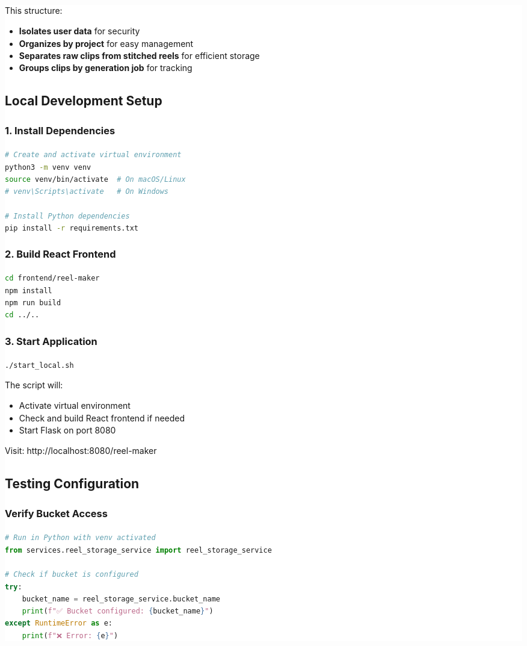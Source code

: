 This structure:
- **Isolates user data** for security
- **Organizes by project** for easy management
- **Separates raw clips from stitched reels** for efficient storage
- **Groups clips by generation job** for tracking

## Local Development Setup

### 1. Install Dependencies
```bash
# Create and activate virtual environment
python3 -m venv venv
source venv/bin/activate  # On macOS/Linux
# venv\Scripts\activate   # On Windows

# Install Python dependencies
pip install -r requirements.txt
```

### 2. Build React Frontend
```bash
cd frontend/reel-maker
npm install
npm run build
cd ../..
```

### 3. Start Application
```bash
./start_local.sh
```

The script will:
- Activate virtual environment
- Check and build React frontend if needed
- Start Flask on port 8080

Visit: http://localhost:8080/reel-maker

## Testing Configuration

### Verify Bucket Access
```python
# Run in Python with venv activated
from services.reel_storage_service import reel_storage_service

# Check if bucket is configured
try:
    bucket_name = reel_storage_service.bucket_name
    print(f"✅ Bucket configured: {bucket_name}")
except RuntimeError as e:
    print(f"❌ Error: {e}")
```
